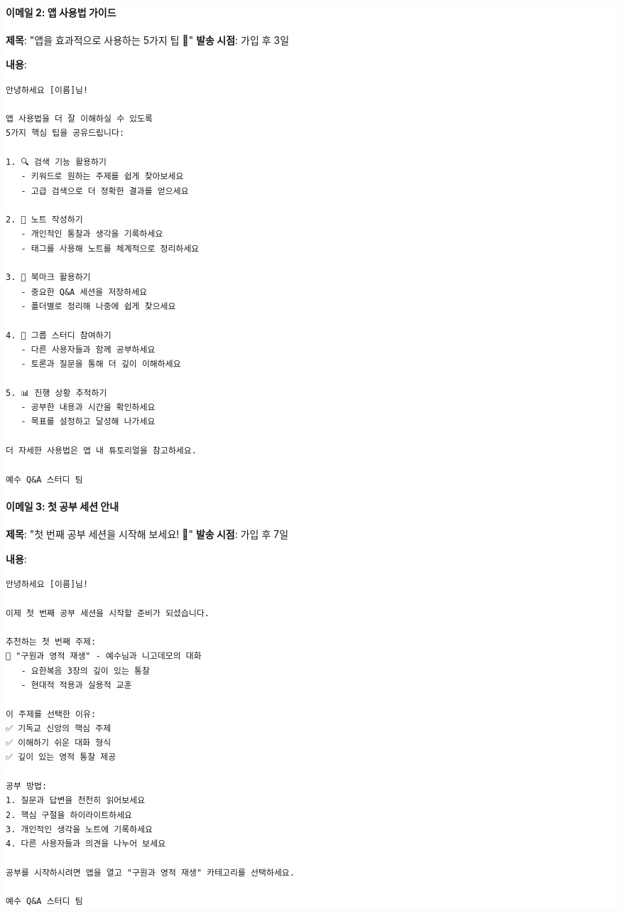 #### 이메일 2: 앱 사용법 가이드
**제목**: "앱을 효과적으로 사용하는 5가지 팁 📱"
**발송 시점**: 가입 후 3일

**내용**:
```
안녕하세요 [이름]님!

앱 사용법을 더 잘 이해하실 수 있도록 
5가지 핵심 팁을 공유드립니다:

1. 🔍 검색 기능 활용하기
   - 키워드로 원하는 주제를 쉽게 찾아보세요
   - 고급 검색으로 더 정확한 결과를 얻으세요

2. 📝 노트 작성하기
   - 개인적인 통찰과 생각을 기록하세요
   - 태그를 사용해 노트를 체계적으로 정리하세요

3. 🔖 북마크 활용하기
   - 중요한 Q&A 세션을 저장하세요
   - 폴더별로 정리해 나중에 쉽게 찾으세요

4. 👥 그룹 스터디 참여하기
   - 다른 사용자들과 함께 공부하세요
   - 토론과 질문을 통해 더 깊이 이해하세요

5. 📊 진행 상황 추적하기
   - 공부한 내용과 시간을 확인하세요
   - 목표를 설정하고 달성해 나가세요

더 자세한 사용법은 앱 내 튜토리얼을 참고하세요.

예수 Q&A 스터디 팀
```

#### 이메일 3: 첫 공부 세션 안내
**제목**: "첫 번째 공부 세션을 시작해 보세요! 📖"
**발송 시점**: 가입 후 7일

**내용**:
```
안녕하세요 [이름]님!

이제 첫 번째 공부 세션을 시작할 준비가 되셨습니다.

추천하는 첫 번째 주제:
🌟 "구원과 영적 재생" - 예수님과 니고데모의 대화
   - 요한복음 3장의 깊이 있는 통찰
   - 현대적 적용과 실용적 교훈

이 주제를 선택한 이유:
✅ 기독교 신앙의 핵심 주제
✅ 이해하기 쉬운 대화 형식
✅ 깊이 있는 영적 통찰 제공

공부 방법:
1. 질문과 답변을 천천히 읽어보세요
2. 핵심 구절을 하이라이트하세요
3. 개인적인 생각을 노트에 기록하세요
4. 다른 사용자들과 의견을 나누어 보세요

공부를 시작하시려면 앱을 열고 "구원과 영적 재생" 카테고리를 선택하세요.

예수 Q&A 스터디 팀
```